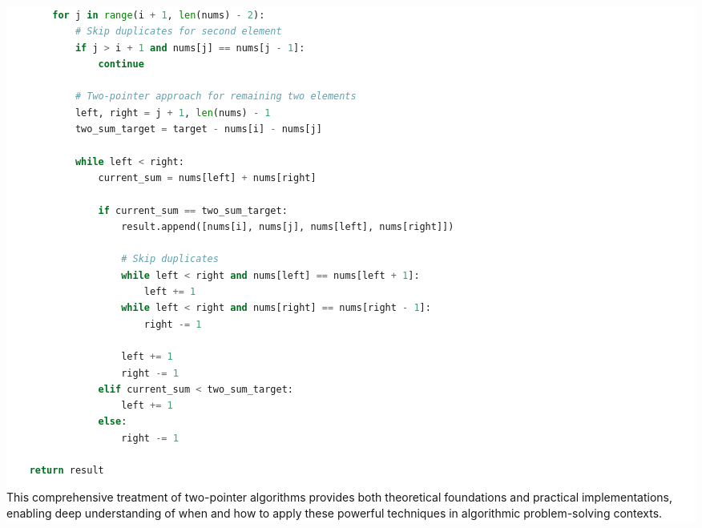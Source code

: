 ```python
        for j in range(i + 1, len(nums) - 2):
            # Skip duplicates for second element
            if j > i + 1 and nums[j] == nums[j - 1]:
                continue
            
            # Two-pointer approach for remaining two elements
            left, right = j + 1, len(nums) - 1
            two_sum_target = target - nums[i] - nums[j]
            
            while left < right:
                current_sum = nums[left] + nums[right]
                
                if current_sum == two_sum_target:
                    result.append([nums[i], nums[j], nums[left], nums[right]])
                    
                    # Skip duplicates
                    while left < right and nums[left] == nums[left + 1]:
                        left += 1
                    while left < right and nums[right] == nums[right - 1]:
                        right -= 1
                    
                    left += 1
                    right -= 1
                elif current_sum < two_sum_target:
                    left += 1
                else:
                    right -= 1
    
    return result
```

This comprehensive treatment of two-pointer algorithms provides both theoretical foundations and practical implementations, enabling deep understanding of when and how to apply these powerful techniques in algorithmic problem-solving contexts.